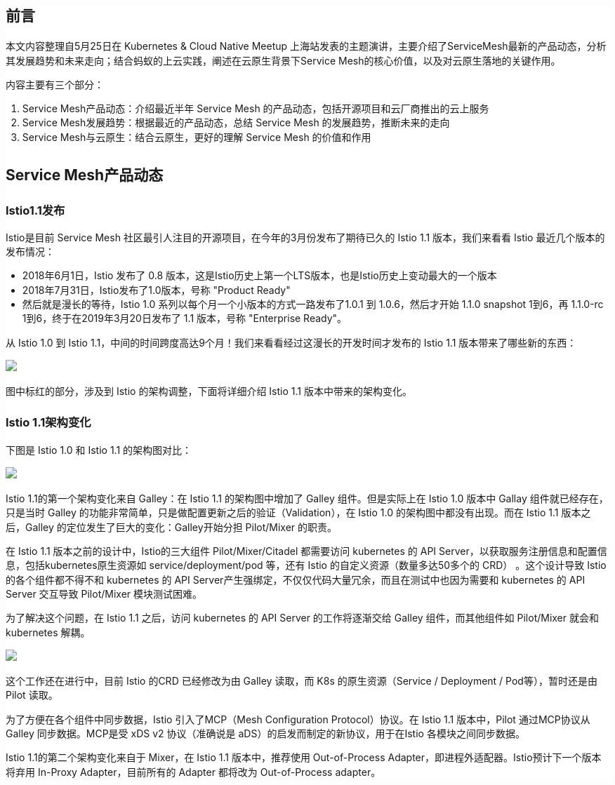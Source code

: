
## 前言

本文内容整理自5月25日在 Kubernetes & Cloud Native Meetup 上海站发表的主题演讲，主要介绍了ServiceMesh最新的产品动态，分析其发展趋势和未来走向；结合蚂蚁的上云实践，阐述在云原生背景下Service Mesh的核心价值，以及对云原生落地的关键作用。

内容主要有三个部分：

1. Service Mesh产品动态：介绍最近半年 Service Mesh 的产品动态，包括开源项目和云厂商推出的云上服务
2. Service Mesh发展趋势：根据最近的产品动态，总结 Service Mesh 的发展趋势，推断未来的走向
3. Service Mesh与云原生：结合云原生，更好的理解 Service Mesh 的价值和作用

## Service Mesh产品动态

### Istio1.1发布

Istio是目前 Service Mesh 社区最引人注目的开源项目，在今年的3月份发布了期待已久的 Istio 1.1 版本，我们来看看 Istio 最近几个版本的发布情况：

- 2018年6月1日，Istio 发布了 0.8 版本，这是Istio历史上第一个LTS版本，也是Istio历史上变动最大的一个版本
- 2018年7月31日，Istio发布了1.0版本，号称 "Product Ready"
- 然后就是漫长的等待，Istio 1.0 系列以每个月一个小版本的方式一路发布了1.0.1 到 1.0.6，然后才开始 1.1.0 snapshot 1到6，再 1.1.0-rc 1到6，终于在2019年3月20日发布了 1.1 版本，号称 "Enterprise Ready"。

从 Istio 1.0 到 Istio 1.1，中间的时间跨度高达9个月！我们来看看经过这漫长的开发时间才发布的 Istio 1.1 版本带来了哪些新的东西：

![](images/istio1.1-new-feature.png)

图中标红的部分，涉及到 Istio 的架构调整，下面将详细介绍 Istio 1.1 版本中带来的架构变化。

### Istio 1.1架构变化

下图是 Istio 1.0 和 Istio 1.1 的架构图对比：

![](images/istio-constructure.png)

Istio 1.1的第一个架构变化来自 Galley：在 Istio 1.1 的架构图中增加了 Galley 组件。但是实际上在 Istio 1.0 版本中 Gallay 组件就已经存在，只是当时 Galley 的功能非常简单，只是做配置更新之后的验证（Validation），在 Istio 1.0 的架构图中都没有出现。而在 Istio 1.1 版本之后，Galley 的定位发生了巨大的变化：Galley开始分担 Pilot/Mixer 的职责。

在 Istio 1.1 版本之前的设计中，Istio的三大组件 Pilot/Mixer/Citadel 都需要访问 kubernetes 的 API Server，以获取服务注册信息和配置信息，包括kubernetes原生资源如 service/deployment/pod 等，还有 Istio 的自定义资源（数量多达50多个的 CRD） 。这个设计导致 Istio 的各个组件都不得不和 kubernetes 的 API Server产生强绑定，不仅仅代码大量冗余，而且在测试中也因为需要和 kubernetes 的 API Server 交互导致 Pilot/Mixer 模块测试困难。

为了解决这个问题，在 Istio 1.1 之后，访问 kubernetes 的 API Server 的工作将逐渐交给 Galley 组件，而其他组件如 Pilot/Mixer 就会和  kubernetes 解耦。

![](images/galley.png)

这个工作还在进行中，目前 Istio 的CRD 已经修改为由 Galley 读取，而 K8s 的原生资源（Service / Deployment / Pod等），暂时还是由 Pilot 读取。

为了方便在各个组件中同步数据，Istio 引入了MCP（Mesh Configuration Protocol）协议。在 Istio 1.1 版本中，Pilot 通过MCP协议从 Galley 同步数据。MCP是受 xDS v2 协议（准确说是 aDS）的启发而制定的新协议，用于在Istio 各模块之间同步数据。

Istio 1.1的第二个架构变化来自于 Mixer，在 Istio 1.1 版本中，推荐使用 Out-of-Process Adapter，即进程外适配器。Istio预计下一个版本将弃用 In-Proxy Adapter，目前所有的 Adapter 都将改为 Out-of-Process adapter。
